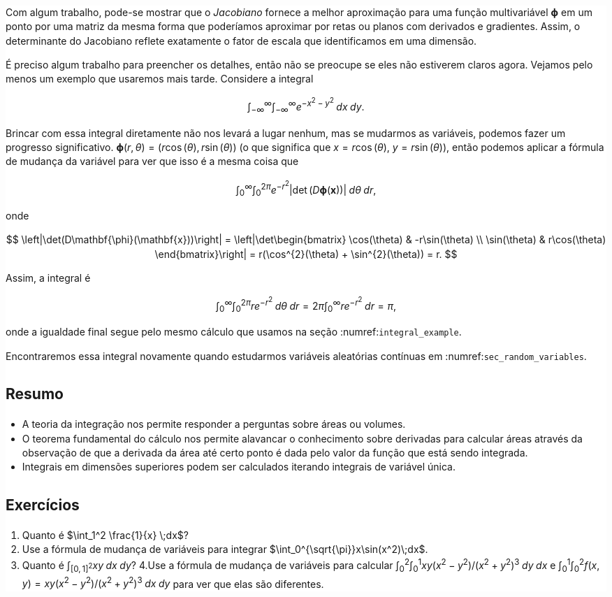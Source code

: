 
Com algum trabalho, pode-se mostrar que o *Jacobiano* fornece a melhor aproximação para uma função multivariável $\boldsymbol{\phi}$ em um ponto por uma matriz da mesma forma que poderíamos aproximar por retas ou planos com derivados e gradientes. Assim, o determinante do Jacobiano reflete exatamente o fator de escala que identificamos em uma dimensão.

É preciso algum trabalho para preencher os detalhes, então não se preocupe se eles não estiverem claros agora. Vejamos pelo menos um exemplo que usaremos mais tarde. Considere a integral

$$
\int _ {-\infty}^{\infty} \int _ {-\infty}^{\infty} e^{-x^{2}-y^{2}} \;dx\;dy.
$$

Brincar com essa integral diretamente não nos levará a lugar nenhum, mas se mudarmos as variáveis, podemos fazer um progresso significativo. $\boldsymbol{\phi}(r, \theta) = (r \cos(\theta),  r\sin(\theta))$ (o que significa que $x = r \cos(\theta)$, $y = r \sin(\theta)$), então podemos aplicar a fórmula de mudança da variável para ver que isso é a mesma coisa que

$$
\int _ 0^\infty \int_0 ^ {2\pi} e^{-r^{2}} \left|\det(D\mathbf{\phi}(\mathbf{x}))\right|\;d\theta\;dr,
$$

onde

$$
\left|\det(D\mathbf{\phi}(\mathbf{x}))\right| = \left|\det\begin{bmatrix}
\cos(\theta) & -r\sin(\theta) \\
\sin(\theta) & r\cos(\theta)
\end{bmatrix}\right| = r(\cos^{2}(\theta) + \sin^{2}(\theta)) = r.
$$

Assim, a integral é

$$
\int _ 0^\infty \int _ 0 ^ {2\pi} re^{-r^{2}} \;d\theta\;dr = 2\pi\int _ 0^\infty re^{-r^{2}} \;dr = \pi,
$$


onde a igualdade final segue pelo mesmo cálculo que usamos na seção :numref:`integral_example`.

Encontraremos essa integral novamente quando estudarmos variáveis aleatórias contínuas em :numref:`sec_random_variables`.

## Resumo

* A teoria da integração nos permite responder a perguntas sobre áreas ou volumes.
* O teorema fundamental do cálculo nos permite alavancar o conhecimento sobre derivadas para calcular áreas através da observação de que a derivada da área até certo ponto é dada pelo valor da função que está sendo integrada.
* Integrais em dimensões superiores podem ser calculados iterando integrais de variável única.

## Exercícios
1. Quanto é $\int_1^2 \frac{1}{x} \;dx$?
2. Use a fórmula de mudança de variáveis para integrar $\int_0^{\sqrt{\pi}}x\sin(x^2)\;dx$.
3. Quanto é $\int_{[0,1]^2} xy \;dx\;dy$?
4.Use a fórmula de mudança de variáveis para calcular $\int_0^2\int_0^1xy(x^2-y^2)/(x^2+y^2)^3\;dy\;dx$ e $\int_0^1\int_0^2f(x, y) = xy(x^2-y^2)/(x^2+y^2)^3\;dx\;dy$ para ver que elas são diferentes.
